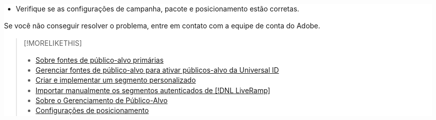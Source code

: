 * Verifique se as configurações de campanha, pacote e posicionamento estão corretas.

Se você não conseguir resolver o problema, entre em contato com a equipe de conta do Adobe.

>[!MORELIKETHIS]
>
>* [Sobre fontes de público-alvo primárias](/help/dsp/audiences/sources/source-about.md)
>* [Gerenciar fontes de público-alvo para ativar públicos-alvo da Universal ID](/help/dsp/audiences/sources/source-manage.md)
>* [Criar e implementar um segmento personalizado](/help/dsp/audiences/custom-segment-create.md)
>* [Importar manualmente os segmentos autenticados de [!DNL LiveRamp]](/help/dsp/audiences/sources/source-import-liveramp-segments.md)
>* [Sobre o Gerenciamento de Público-Alvo](/help/dsp/audiences/audience-about.md)
>* [Configurações de posicionamento](/help/dsp/campaign-management/placements/placement-settings.md)
